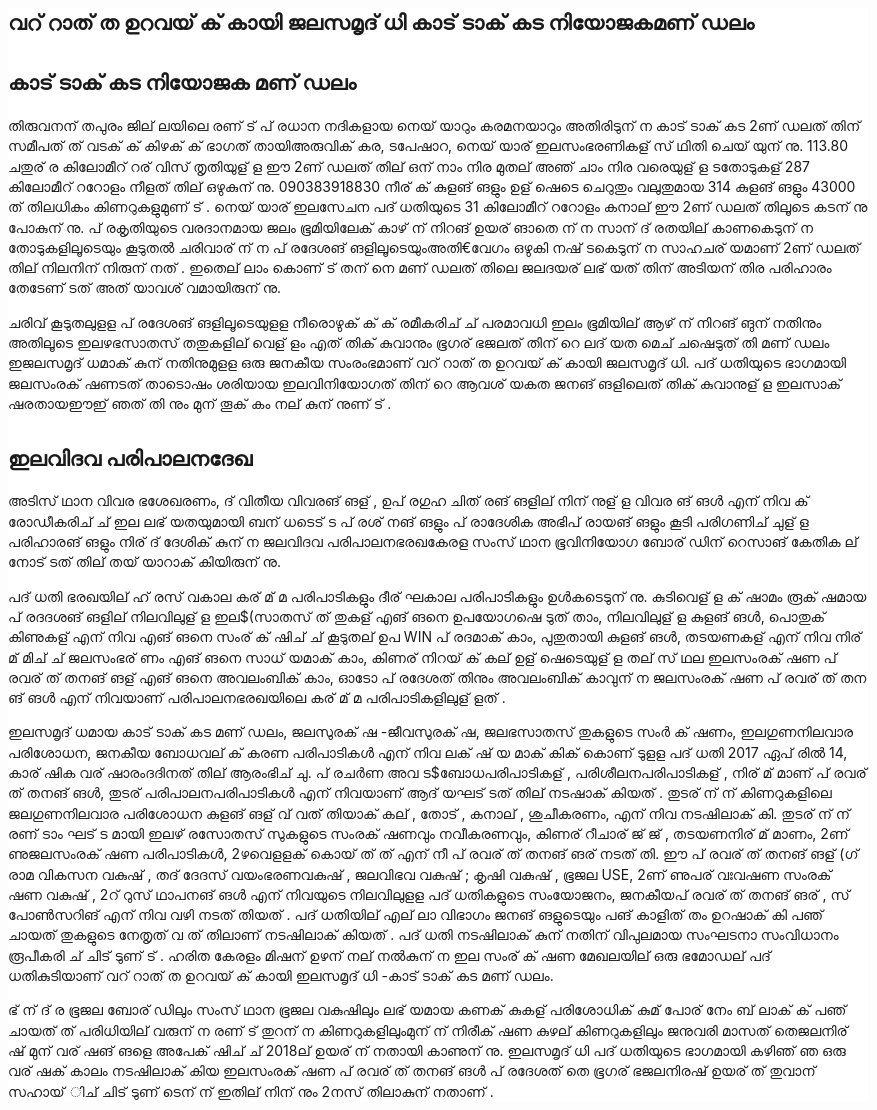 ## വറ് റാത് ത ഉറവയ് ക് കായി ജലസമൃദ് ധി കാട് ടാക് കട നിയോജകമണ് ഡലം

## കാട് ടാക് കട നിയോജക മണ് ഡലം

തിരുവനന് തപുരം ജില് ലയിലെ രണ് ട് പ് രധാന നദികളായ നെയ് യാറും കരമനയാറും അതിരിടുന് ന കാട് ടാക് കട 2ണ് ഡലത് തിന് സമീപത് ത് വടക് ക് കിഴക് ക് ഭാഗത് തായിഅരുവിക് കര, ടപേഷാറ, നെയ് യാര് ഇലസംഭരണികള് സ് ഥിതി ചെയ് യുന് നു. 113.80 ചതുര് ര കിലോമീറ് റര് വിസ് തൃതിയുള് ള ഈ 2ണ് ഡലത് തില് ഒന് നാം നിര മുതല് അഞ് ചാം നിര വരെയുള് ള ടതോടുകള് 287 കിലോമീറ് ററോളം നീളത് തില് ഒഴുകുന് നു. 090383918830 നീര് ക് കുളങ് ങളും ഉള് ഷെടെ ചെറുതും വലുതുമായ 314 കുളങ് ങളും 43000 ത് തിലധികം കിണറുകളുമുണ് ട് . നെയ് യാര്  ഇലസേചന പദ് ധതിയുടെ 31 കിലോമീറ് ററോളം കനാല് ഈ 2ണ് ഡലത് തിലൂടെ കടന് നു പോകുന് നു. പ് രകൃതിയുടെ വരദാനമായ ജലം ഭൂമിയിലേക് കാഴ് ന് നിറങ് ഉയര് ങാതെ ന് ന സാന് ദ് രതയില് കാണകെടുന് ന തോടുകളിലൂടെയും കൂടുതൽ ചരിവാര് ന് ന പ് രദേശങ് ങളിലൂടെയുംഅതി€വേഗം ഒഴുകി നഷ് ടകെടുന് ന സാഹചര് യമാണ് 2ണ് ഡലത് തില് നിലനിന് നിരുന് നത് . ഇതെല് ലാം കൊണ് ട് തന് നെ മണ് ഡലത് തിലെ ജലദയര് ലഭ് യത് തിന് അടിയന് തിര പരിഹാരം തേടേണ് ടത് അത് യാവശ് വമായിരുന് നു.

ചരിവ് കൂടുതലുളള പ് രദേശങ് ങളിലൂടെയുളള നീരൊഴുക് ക് ക് രമീകരിച് ച് പരമാവധി ഇലം ഭൂമിയില് ആഴ് ന് നിറങ് ങുന് നതിനും അതിലൂടെ ഇലഴഭസാതസ് തതുകളില് വെള് ളം എത് തിക് കുവാനും ഭൂഗര് ഭജലത് തിന് റെ ലദ് യത മെച് ചഷെടുത് തി മണ് ഡലം ഇജലസമൃദ് ധമാക് കുന് നതിനുമുളള ഒരു ജനകീയ സംരംഭമാണ് വറ് റാത് ത ഉറവയ് ക് കായി ജലസമൃദ് ധി. പദ് ധതിയുടെ ഭാഗമായി ജലസംരക് ഷണടത് താടൊഷം ശരിയായ ഇലവിനിയോഗത് തിന് റെ ആവശ് യകത ജനങ് ങളിലെത് തിക് കുവാനുള് ള ഇലസാക് ഷരതായഈഇ് ഞത് തി നും മുന് തൂക് കം നല് കുന് നുണ് ട് .

## ഇലവിദവ പരിപാലനദേഖ

അടിസ് ഥാന വിവര ഭശേഖരണം, ദ് വിതീയ വിവരങ് ങള് , ഉപ് രഗുഹ ചിത് രങ് ങളില് നിന് നുള് ള വിവര ങ് ങൾ എന് നിവ ക് രോഡീകരിച് ച് ഇല ലഭ് യതയുമായി ബന് ധടെട് ട പ് രശ് നങ് ങളും പ് രാദേശിക അഭിപ് രായങ് ങളും കൂടി പരിഗണിച് ചുള് ള പരിഹാരങ് ങളും നിര് ദ് ദേശിക് കുന് ന ജലവിദവ പരിപാലനഭരഖകേരള സംസ് ഥാന ഭൂവിനിയോഗ ബോര് ഡിന് റെസാങ് കേതിക ല് നോട് ടത് തില് തയ് യാറാക് കിയിരുന് നു.

പദ് ധതി ഭരഖയില് ഹ് രസ് വകാല കര്  മ് മ പരിപാടികളും ദീര് ഘകാല പരിപാടികളും ഉൾകടെടുന് നു. കുടിവെള് ള ക് ഷാമം രൂക് ഷമായ പ് രദദശങ് ങളില് നിലവിലുള് ള ഇല$(സാതസ് ത് തുകള് എങ് ങനെ ഉപയോഗഷെ ടുത് താം, നിലവിലുള് ള കുളങ് ങൾ, പൊതുക് കിണുകള് എന് നിവ എങ് ങനെ സംര് ക് ഷിച് ച് കൂടുതല് ഉപ WIN പ് രദമാക് കാം, പുതുതായി കുളങ് ങൾ, തടയണകള് എന് നിവ നിര് മ് മിച് ച് ജലസംഭര് ണം എങ് ങനെ സാധ് യമാക് കാം, കിണര് നിറയ് ക് കല് ഉള് ഷെടെയുള് ള തല് സ് ഥല ഇലസംരക് ഷണ പ് രവര് ത് തനങ് ങള് എങ് ങനെ അവലംബിക് കാം, ഓടോ പ് രദേശത് തിനും അവലംബിക് കാവുന് ന ജലസംരക് ഷണ പ് രവര് ത് തന ങ് ങൾ എന് നിവയാണ് പരിപാലനഭരഖയിലെ കര്  മ് മ പരിപാടികളിലുള് ളത് .

ഇലസമൃദ് ധമായ കാട് ടാക് കട മണ് ഡലം, ജലസുരക് ഷ -ജീവസുരക് ഷ, ജലഭസാതസ് തുകളുടെ സംർ ക് ഷണം, ഇലഗുണനിലവാര പരിശോധന, ജനകീയ ബോധവല് ക് കരണ പരിപാടികൾ എന് നിവ ലക് ഷ് യ മാക് കിക് കൊണ് ടുളള പദ് ധതി 2017 ഏപ് രിൽ 14, കാര് ഷിക വര് ഷാരംദദിനത് തില് ആരംഭിച് ചു. പ് രചർണ അവ ട$ബോധപരിപാടികള് , പരിശീലനപരിപാടികള് , നിര് മ് മാണ് പ് രവര് ത് തനങ് ങൾ, തുടര് പരിപാലനപരിപാടികൾ എന് നിവയാണ് ആദ് യഘട് ടത് തില് നടഷാക് കിയത് . തുടര്  ന് ന്  കിണറുകളിലെ ജലഗുണനിലവാര പരിശോധന കുളങ് ങള് വ് വത് തിയാക് കല് , തോട് , കനാല് , ശുചീകരണം, എന് നിവ നടഷിലാക് കി. തുടര് ന് ന് രണ് ടാം ഘട് ട മായി ഇലഴ് രസോതസ് സുകളുടെ സംരക് ഷണവും നവീകരണവും, കിണര് റീചാര് ജ് ജ് , തടയണനിര് മ് മാണം, 2ണ് ണുജലസംരക് ഷണ പരിപാടികൾ, 2ഴവെളളക് കൊയ് ത് ത് എന് നീ പ് രവര് ത് തനങ് ങര് നടത് തി. ഈ പ് രവര് ത് തനങ് ങള് (ഗ് രാമ വികസന വകുഷ്  , തദ് ദേദസ് വയംഭരണവകുഷ് , ജലവിഭവ വകുഷ് ; കൃഷി വകുഷ് , ഭൂജല USE, 2ണ് ണുപര് വഃവഷണ സംരക് ഷണ വകുഷ് , 2റ് റുസ് ഥാപനങ് ങൾ എന് നിവയുടെ നിലവിലുളള പദ് ധതികളുടെ സംയോജനം, ജനകീയപ് രവര് ത് തനങ് ങര് , സ് പോൺസറിങ് എന് നിവ വഴി നടത് തിയത് . പദ് ധതിയില് എല് ലാ വിഭാഗം ജനങ് ങളുടെയും പങ് കാളിത് തം ഉറഷാക് കി പഞ് ചായത് തുകളുടെ നേതൃത് വ ത് തിലാണ് നടഷിലാക് കിയത് . പദ് ധതി നടഷിലാക് കുന് നതിന് വിപുലമായ സംഘടനാ സംവിധാനം രൂപീകരി ച് ചിട് ടുണ് ട് . ഹരിത കേരളം മിഷന് ഉഴന് നല് നൽകുന് ന ഇല സംര് ക് ഷണ മേഖലയില് ഒരു ഭമോഡല് പദ് ധതികുടിയാണ് വറ് റാത് ത ഉറവയ് ക് കായി ഇലസമൃദ് ധി -കാട് ടാക് കട മണ് ഡലം.

ഭ് ന് ദ് ര ഭൂജല ബോര് ഡിലും സംസ് ഥാന ഭൂജല വകുഷിലും ലഭ് യമായ കണക് കുകള് പരിശോധിക് കുമ് പോര് നേം ബ് ലാക് ക് പഞ് ചായത് ത് പരിധിയില് വരുന് ന രണ് ട് തുറന് ന കിണറുകളിലുംമുന് ന് നിരീക് ഷണ കുഴല് കിണറുകളിലും ജനുവരി മാസത് തെജലനിര് ഷ് മുന് വര് ഷങ് ങളെ അപേക് ഷിച് ച് 2018ല് ഉയര് ന് നതായി കാണുന് നു. ഇലസമൃദ് ധി പദ് ധതിയുടെ ഭാഗമായി കഴിഞ് ഞ ഒരു വര് ഷക് കാലം നടഷിലാക് കിയ ഇലസംരക് ഷണ പ് രവര് ത് തനങ് ങൾ പ് രദേശത് തെ ഭൂഗര് ഭജലനിരഷ് ഉയര് ത് തുവാന് സഹായ് ിച് ചിട് ടുണ് ടെന് ന് ഇതില് നിന് നും 2നസ് തിലാകുന് നതാണ് .
